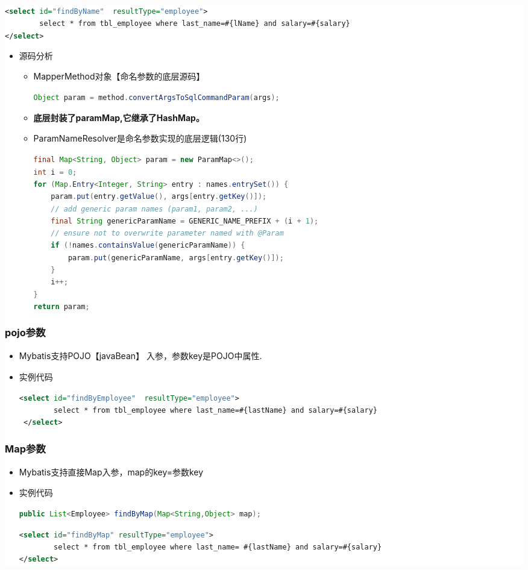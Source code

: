   ```xml
  <select id="findByName"  resultType="employee">
          select * from tbl_employee where last_name=#{lName} and salary=#{salary}
  </select>
  ```

- 源码分析

  - MapperMethod对象【命名参数的底层源码】

    ```java
    Object param = method.convertArgsToSqlCommandParam(args);
    ```

  - **底层封装了paramMap,它继承了HashMap。**

  - ParamNameResolver是命名参数实现的底层逻辑(130行)

    ```java
    final Map<String, Object> param = new ParamMap<>();
    int i = 0;
    for (Map.Entry<Integer, String> entry : names.entrySet()) {
        param.put(entry.getValue(), args[entry.getKey()]);
        // add generic param names (param1, param2, ...)
        final String genericParamName = GENERIC_NAME_PREFIX + (i + 1);
        // ensure not to overwrite parameter named with @Param
        if (!names.containsValue(genericParamName)) {
            param.put(genericParamName, args[entry.getKey()]);
        }
        i++;
    }
    return param;
    ```
  
    

### pojo参数

- Mybatis支持POJO【javaBean】 入参，参数key是POJO中属性.

- 实例代码

  ```xml
  <select id="findByEmployee"  resultType="employee">
          select * from tbl_employee where last_name=#{lastName} and salary=#{salary}
   </select>
  ```

### Map参数

- Mybatis支持直接Map入参，map的key=参数key

- 实例代码

  ```java
  public List<Employee> findByMap(Map<String,Object> map);
  ```

  ```xml
  <select id="findByMap" resultType="employee">
          select * from tbl_employee where last_name= #{lastName} and salary=#{salary}
  </select>
  ```
